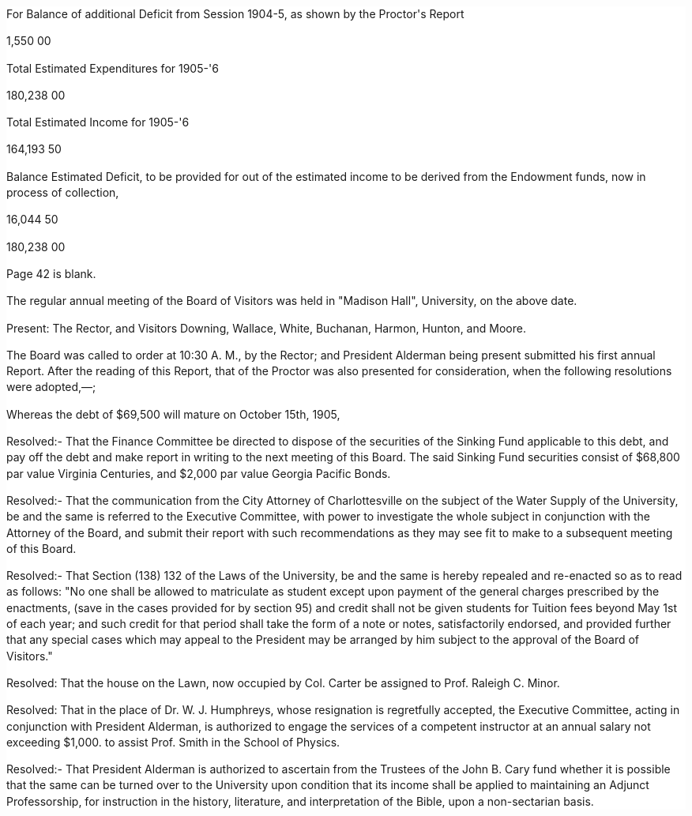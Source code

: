 For Balance of additional Deficit from Session 1904-5, as shown by the Proctor's Report

1,550 00

Total Estimated Expenditures for 1905-'6

180,238 00

Total Estimated Income for 1905-'6

164,193 50

Balance Estimated Deficit, to be provided for out of the estimated income to be derived from the Endowment funds, now in process of collection,

16,044 50

180,238 00

Page 42 is blank.

The regular annual meeting of the Board of Visitors was held in "Madison Hall", University, on the above date.

Present: The Rector, and Visitors Downing, Wallace, White, Buchanan, Harmon, Hunton, and Moore.

The Board was called to order at 10:30 A. M., by the Rector; and President Alderman being present submitted his first annual Report. After the reading of this Report, that of the Proctor was also presented for consideration, when the following resolutions were adopted,—;

Whereas the debt of $69,500 will mature on October 15th, 1905,

Resolved:- That the Finance Committee be directed to dispose of the securities of the Sinking Fund applicable to this debt, and pay off the debt and make report in writing to the next meeting of this Board. The said Sinking Fund securities consist of $68,800 par value Virginia Centuries, and $2,000 par value Georgia Pacific Bonds.

Resolved:- That the communication from the City Attorney of Charlottesville on the subject of the Water Supply of the University, be and the same is referred to the Executive Committee, with power to investigate the whole subject in conjunction with the Attorney of the Board, and submit their report with such recommendations as they may see fit to make to a subsequent meeting of this Board.

Resolved:- That Section (138) 132 of the Laws of the University, be and the same is hereby repealed and re-enacted so as to read as follows: "No one shall be allowed to matriculate as student except upon payment of the general charges prescribed by the enactments, (save in the cases provided for by section 95) and credit shall not be given students for Tuition fees beyond May 1st of each year; and such credit for that period shall take the form of a note or notes, satisfactorily endorsed, and provided further that any special cases which may appeal to the President may be arranged by him subject to the approval of the Board of Visitors."

Resolved: That the house on the Lawn, now occupied by Col. Carter be assigned to Prof. Raleigh C. Minor.

Resolved: That in the place of Dr. W. J. Humphreys, whose resignation is regretfully accepted, the Executive Committee, acting in conjunction with President Alderman, is authorized to engage the services of a competent instructor at an annual salary not exceeding $1,000. to assist Prof. Smith in the School of Physics.

Resolved:- That President Alderman is authorized to ascertain from the Trustees of the John B. Cary fund whether it is possible that the same can be turned over to the University upon condition that its income shall be applied to maintaining an Adjunct Professorship, for instruction in the history, literature, and interpretation of the Bible, upon a non-sectarian basis.
